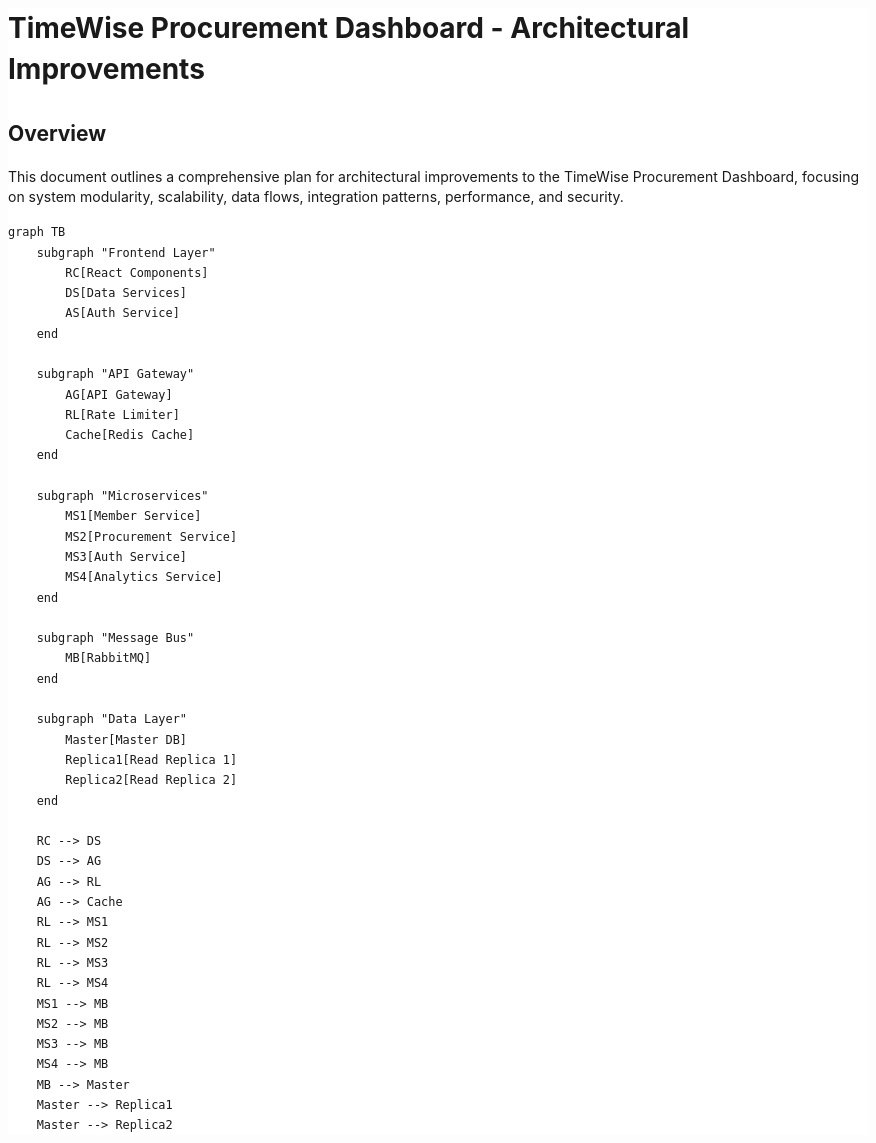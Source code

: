 # TimeWise Procurement Dashboard - Architectural Improvements

## Overview

This document outlines a comprehensive plan for architectural improvements to the TimeWise Procurement Dashboard, focusing on system modularity, scalability, data flows, integration patterns, performance, and security.

```mermaid
graph TB
    subgraph "Frontend Layer"
        RC[React Components]
        DS[Data Services]
        AS[Auth Service]
    end
    
    subgraph "API Gateway"
        AG[API Gateway]
        RL[Rate Limiter]
        Cache[Redis Cache]
    end
    
    subgraph "Microservices"
        MS1[Member Service]
        MS2[Procurement Service]
        MS3[Auth Service]
        MS4[Analytics Service]
    end
    
    subgraph "Message Bus"
        MB[RabbitMQ]
    end
    
    subgraph "Data Layer"
        Master[Master DB]
        Replica1[Read Replica 1]
        Replica2[Read Replica 2]
    end

    RC --> DS
    DS --> AG
    AG --> RL
    AG --> Cache
    RL --> MS1
    RL --> MS2
    RL --> MS3
    RL --> MS4
    MS1 --> MB
    MS2 --> MB
    MS3 --> MB
    MS4 --> MB
    MB --> Master
    Master --> Replica1
    Master --> Replica2
```
